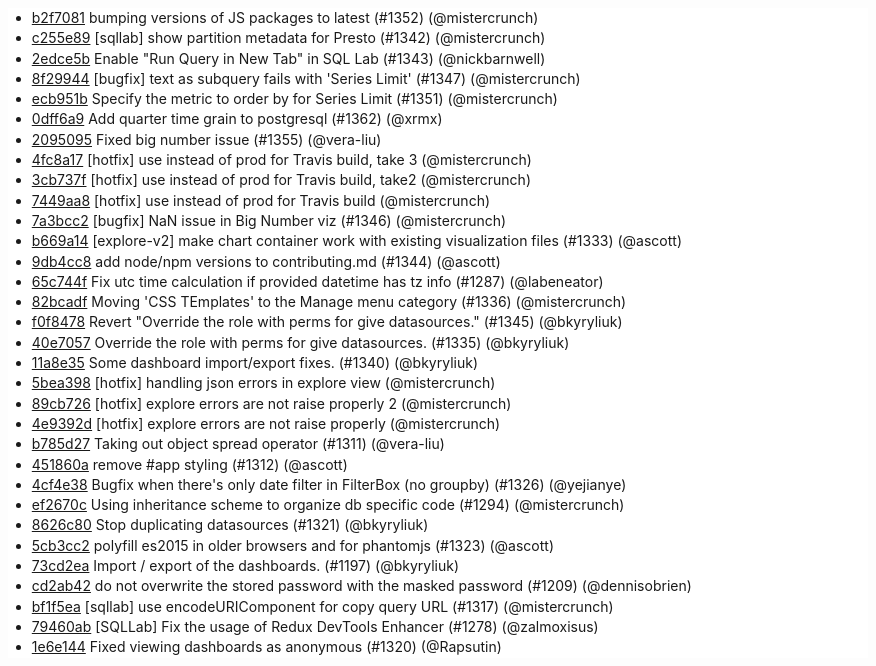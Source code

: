 - [b2f7081](https://github.com/airbnb/caravel/commit/b2f7081c6f3dde80846493330f1ec1e5fa3a414c) bumping versions of JS packages to latest (#1352) (@mistercrunch)
- [c255e89](https://github.com/airbnb/caravel/commit/c255e89219c209b5a5371134fbb9a9b90036ded4) [sqllab] show partition metadata for Presto (#1342) (@mistercrunch)
- [2edce5b](https://github.com/airbnb/caravel/commit/2edce5bf8afa7b74fdafd8ab8a2e6394d46e6391) Enable "Run Query in New Tab" in SQL Lab (#1343) (@nickbarnwell)
- [8f29944](https://github.com/airbnb/caravel/commit/8f299448ea954f75f576399f6bc113dd8ac1c824) [bugfix] text as subquery fails with 'Series Limit' (#1347) (@mistercrunch)
- [ecb951b](https://github.com/airbnb/caravel/commit/ecb951bb7474b9c829d0eef12792f6c146757dba) Specify the metric to order by for Series Limit (#1351) (@mistercrunch)
- [0dff6a9](https://github.com/airbnb/caravel/commit/0dff6a9030d8f2ff7a03654258f3b02f01d9d57e) Add quarter time grain to postgresql (#1362) (@xrmx)
- [2095095](https://github.com/airbnb/caravel/commit/2095095895d9cf5bc8131fb51fbb4868fae124dc) Fixed big number issue (#1355) (@vera-liu)
- [4fc8a17](https://github.com/airbnb/caravel/commit/4fc8a17f2ae18dcc2be778e52b3d3ed7be29e95a) [hotfix] use  instead of prod for Travis build, take 3 (@mistercrunch)
- [3cb737f](https://github.com/airbnb/caravel/commit/3cb737f8c890b018bd6b3275047a02f79abb7444) [hotfix] use  instead of prod for Travis build, take2 (@mistercrunch)
- [7449aa8](https://github.com/airbnb/caravel/commit/7449aa813b8b695e6dc3b06eb25004bc2a55614f) [hotfix] use  instead of prod for Travis build (@mistercrunch)
- [7a3bcc2](https://github.com/airbnb/caravel/commit/7a3bcc227cccdec756404ab6140a6ba0d3882419) [bugfix] NaN issue in Big Number viz (#1346) (@mistercrunch)
- [b669a14](https://github.com/airbnb/caravel/commit/b669a140816b950237b7d66b73ac6af392f28d8a) [explore-v2] make chart container work with existing visualization files (#1333) (@ascott)
- [9db4cc8](https://github.com/airbnb/caravel/commit/9db4cc8c6d0422f28357dc4283089ee3dde9a08e) add node/npm versions to contributing.md (#1344) (@ascott)
- [65c744f](https://github.com/airbnb/caravel/commit/65c744f2424d111e950b385630bd8a13b3fa003e) Fix utc time calculation if provided datetime has tz info (#1287) (@labeneator)
- [82bcadf](https://github.com/airbnb/caravel/commit/82bcadf7f829183fbf6feca81dcc6c69f08c358c) Moving 'CSS TEmplates' to the Manage menu category (#1336) (@mistercrunch)
- [f0f8478](https://github.com/airbnb/caravel/commit/f0f8478922cbe8e4ac754fddcfd6183032bbb893) Revert "Override the role with perms for give datasources." (#1345) (@bkyryliuk)
- [40e7057](https://github.com/airbnb/caravel/commit/40e7057bcec55421275d0121d365a2e4f2d38a29) Override the role with perms for give datasources. (#1335) (@bkyryliuk)
- [11a8e35](https://github.com/airbnb/caravel/commit/11a8e3591d281a8cde6fb0ab57ed54ec97035e23) Some dashboard import/export fixes. (#1340) (@bkyryliuk)
- [5bea398](https://github.com/airbnb/caravel/commit/5bea3986b26359eb98c62246c34729e2d0cc5a1b) [hotfix] handling json errors in explore view (@mistercrunch)
- [89cb726](https://github.com/airbnb/caravel/commit/89cb726284b2a4f2707f26d3004ef9ae59b33970) [hotfix] explore errors are not raise properly 2 (@mistercrunch)
- [4e9392d](https://github.com/airbnb/caravel/commit/4e9392d21bf7f43e8189eb4478cf9d737c3616bd) [hotfix] explore errors are not raise properly (@mistercrunch)
- [b785d27](https://github.com/airbnb/caravel/commit/b785d27241e9f22dcb6a880414500ce8f9e67eb3) Taking out object spread operator (#1311) (@vera-liu)
- [451860a](https://github.com/airbnb/caravel/commit/451860afcab971a0a16b521a7c884d1c4d910986) remove #app styling (#1312) (@ascott)
- [4cf4e38](https://github.com/airbnb/caravel/commit/4cf4e3805c4d0a217fa6232ba1d6ee3a68c86ed2) Bugfix when there's only date filter in FilterBox (no groupby) (#1326) (@yejianye)
- [ef2670c](https://github.com/airbnb/caravel/commit/ef2670ca32e8ba0a04f9dc7899db55812e2f9b46) Using inheritance scheme to organize db specific code (#1294) (@mistercrunch)
- [8626c80](https://github.com/airbnb/caravel/commit/8626c80d3a491b842f8262c5807154903c107747) Stop duplicating datasources (#1321) (@bkyryliuk)
- [5cb3cc2](https://github.com/airbnb/caravel/commit/5cb3cc2ed8c8c2f0295da7ecdf8ec33a526acee1) polyfill es2015 in older browsers and for phantomjs (#1323) (@ascott)
- [73cd2ea](https://github.com/airbnb/caravel/commit/73cd2ea3b17574f8fef1112aa5e5b39f843882f6) Import / export of the dashboards.  (#1197) (@bkyryliuk)
- [cd2ab42](https://github.com/airbnb/caravel/commit/cd2ab42abcd2ea5f93dd285321c448c97abf4580) do not overwrite the stored password with the masked password (#1209) (@dennisobrien)
- [bf1f5ea](https://github.com/airbnb/caravel/commit/bf1f5ea3de23a62eca4f823474119e4c15270738) [sqllab] use encodeURIComponent for copy query URL (#1317) (@mistercrunch)
- [79460ab](https://github.com/airbnb/caravel/commit/79460abdd230b2d53a9f2da15ac5160ba6db400b) [SQLLab] Fix the usage of Redux DevTools Enhancer (#1278) (@zalmoxisus)
- [1e6e144](https://github.com/airbnb/caravel/commit/1e6e144d24da38aef0d306889dc3b8f962ca4b32) Fixed viewing dashboards as anonymous (#1320) (@Rapsutin)